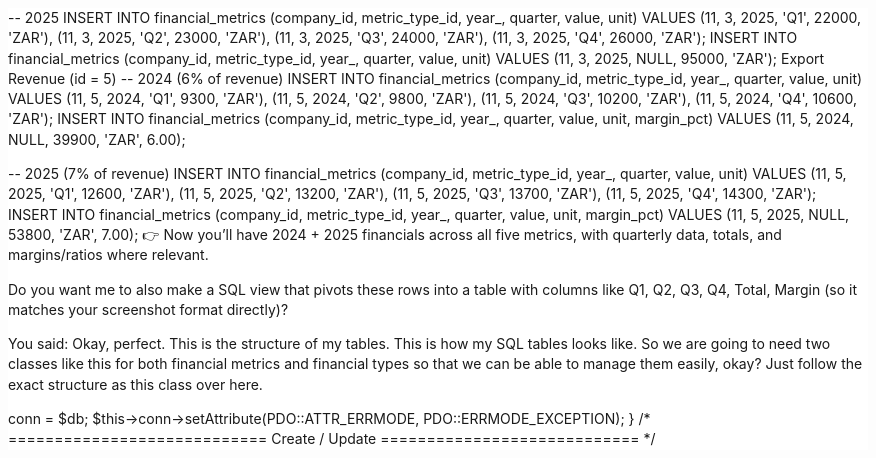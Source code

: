 -- 2025
INSERT INTO financial_metrics (company_id, metric_type_id, year_, quarter, value, unit)
VALUES
(11, 3, 2025, 'Q1', 22000, 'ZAR'),
(11, 3, 2025, 'Q2', 23000, 'ZAR'),
(11, 3, 2025, 'Q3', 24000, 'ZAR'),
(11, 3, 2025, 'Q4', 26000, 'ZAR');
INSERT INTO financial_metrics (company_id, metric_type_id, year_, quarter, value, unit)
VALUES (11, 3, 2025, NULL, 95000, 'ZAR');
Export Revenue (id = 5)
-- 2024 (6% of revenue)
INSERT INTO financial_metrics (company_id, metric_type_id, year_, quarter, value, unit)
VALUES
(11, 5, 2024, 'Q1', 9300, 'ZAR'),
(11, 5, 2024, 'Q2', 9800, 'ZAR'),
(11, 5, 2024, 'Q3', 10200, 'ZAR'),
(11, 5, 2024, 'Q4', 10600, 'ZAR');
INSERT INTO financial_metrics (company_id, metric_type_id, year_, quarter, value, unit, margin_pct)
VALUES (11, 5, 2024, NULL, 39900, 'ZAR', 6.00);

-- 2025 (7% of revenue)
INSERT INTO financial_metrics (company_id, metric_type_id, year_, quarter, value, unit)
VALUES
(11, 5, 2025, 'Q1', 12600, 'ZAR'),
(11, 5, 2025, 'Q2', 13200, 'ZAR'),
(11, 5, 2025, 'Q3', 13700, 'ZAR'),
(11, 5, 2025, 'Q4', 14300, 'ZAR');
INSERT INTO financial_metrics (company_id, metric_type_id, year_, quarter, value, unit, margin_pct)
VALUES (11, 5, 2025, NULL, 53800, 'ZAR', 7.00);
👉 Now you’ll have 2024 + 2025 financials across all five metrics, with quarterly data, totals, and margins/ratios where relevant.

Do you want me to also make a SQL view that pivots these rows into a table with columns like Q1, Q2, Q3, Q4, Total, Margin (so it matches your screenshot format directly)?

You said:
Okay, perfect. This is the structure of my tables. This is how my SQL tables looks like. So we are going to need two classes like this for both financial metrics and financial types so that we can be able to manage them easily, okay? Just follow the exact structure as this class over here.

<?php
declare(strict_types=1);

class Industry
{
    private PDO $conn;

    public function __construct(PDO $db)
    {
        $this->conn = $db;
        $this->conn->setAttribute(PDO::ATTR_ERRMODE, PDO::ERRMODE_EXCEPTION);
    }

    /* ============================ Create / Update ============================ */
